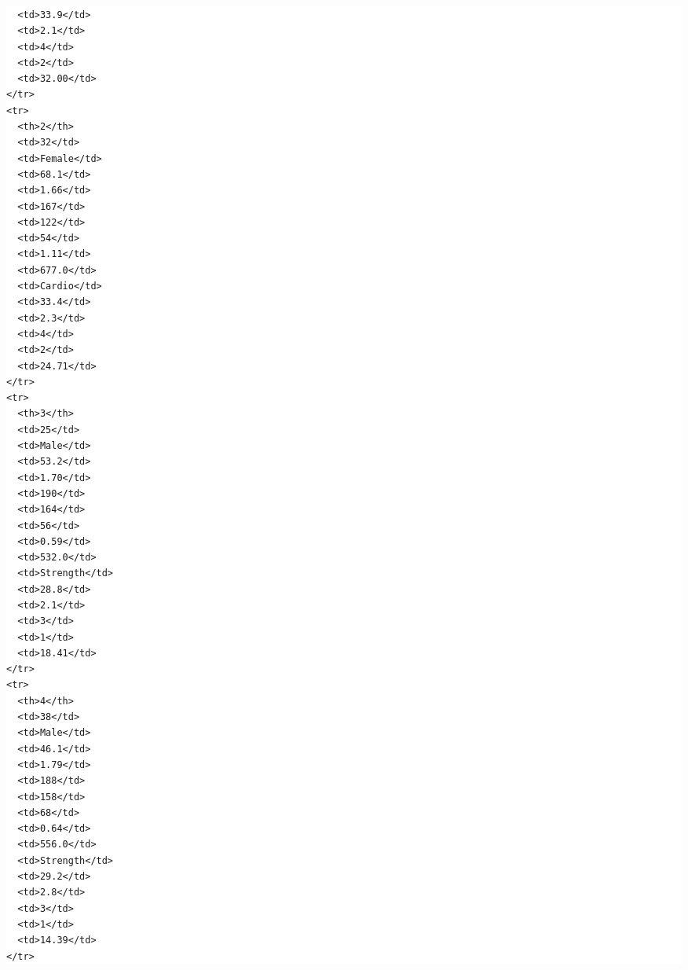       <td>33.9</td>
      <td>2.1</td>
      <td>4</td>
      <td>2</td>
      <td>32.00</td>
    </tr>
    <tr>
      <th>2</th>
      <td>32</td>
      <td>Female</td>
      <td>68.1</td>
      <td>1.66</td>
      <td>167</td>
      <td>122</td>
      <td>54</td>
      <td>1.11</td>
      <td>677.0</td>
      <td>Cardio</td>
      <td>33.4</td>
      <td>2.3</td>
      <td>4</td>
      <td>2</td>
      <td>24.71</td>
    </tr>
    <tr>
      <th>3</th>
      <td>25</td>
      <td>Male</td>
      <td>53.2</td>
      <td>1.70</td>
      <td>190</td>
      <td>164</td>
      <td>56</td>
      <td>0.59</td>
      <td>532.0</td>
      <td>Strength</td>
      <td>28.8</td>
      <td>2.1</td>
      <td>3</td>
      <td>1</td>
      <td>18.41</td>
    </tr>
    <tr>
      <th>4</th>
      <td>38</td>
      <td>Male</td>
      <td>46.1</td>
      <td>1.79</td>
      <td>188</td>
      <td>158</td>
      <td>68</td>
      <td>0.64</td>
      <td>556.0</td>
      <td>Strength</td>
      <td>29.2</td>
      <td>2.8</td>
      <td>3</td>
      <td>1</td>
      <td>14.39</td>
    </tr>
  </tbody>
</table>
